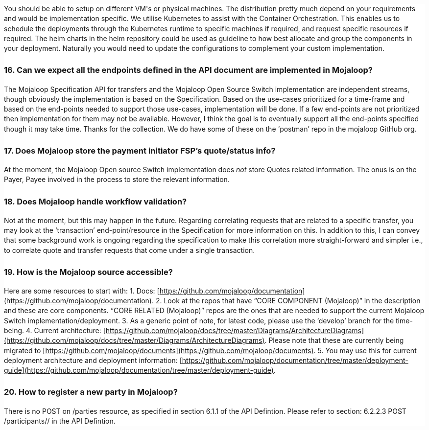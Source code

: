 You should be able to setup on different VM's or physical machines. The distribution pretty much depend on your requirements and would be implementation specific. We utilise Kubernetes to assist with the Container Orchestration. This enables us to schedule the deployments through the Kubernetes runtime to specific machines if required, and request specific resources if required. The helm charts in the helm repository could be used as guideline to how best allocate and group the components in your deployment. Naturally you would need to update the configurations to complement your custom implementation.

### 16. Can we expect all the endpoints defined in the API document are implemented in Mojaloop?

The Mojaloop Specification API for transfers and the Mojaloop Open Source Switch implementation are independent streams, though obviously the implementation is based on the Specification. Based on the use-cases prioritized for a time-frame and based on the end-points needed to support those use-cases, implementation will be done. If a few end-points are not prioritized then implementation for them may not be available. However, I think the goal is to eventually support all the end-points specified though it may take time. Thanks for the collection. We do have some of these on the ‘postman’ repo in the mojaloop GitHub org.

### 17. Does Mojaloop store the payment initiator FSP’s quote/status info?

At the moment, the Mojaloop Open source Switch implementation does _not_ store Quotes related information. The onus is on the Payer, Payee involved in the process to store the relevant information.

### 18. Does Mojaloop handle workflow validation?

Not at the moment, but this may happen in the future. Regarding correlating requests that are related to a specific transfer, you may look at the ‘transaction’ end-point/resource in the Specification for more information on this. In addition to this, I can convey that some background work is ongoing regarding the specification to make this correlation more straight-forward and simpler i.e., to correlate quote and transfer requests that come under a single transaction.

### 19. How is the Mojaloop source accessible?

Here are some resources to start with: 1. Docs: [https://github.com/mojaloop/documentation](https://github.com/mojaloop/documentation). 2. Look at the repos that have “CORE COMPONENT \(Mojaloop\)” in the description and these are core components. “CORE RELATED \(Mojaloop\)” repos are the ones that are needed to support the current Mojaloop Switch implementation/deployment. 3. As a generic point of note, for latest code, please use the ‘develop’ branch for the time-being. 4. Current architecture: [https://github.com/mojaloop/docs/tree/master/Diagrams/ArchitectureDiagrams](https://github.com/mojaloop/docs/tree/master/Diagrams/ArchitectureDiagrams). Please note that these are currently being migrated to [https://github.com/mojaloop/documents](https://github.com/mojaloop/documents). 5. You may use this for current deployment architecture and deployment information: [https://github.com/mojaloop/documentation/tree/master/deployment-guide](https://github.com/mojaloop/documentation/tree/master/deployment-guide).

### 20. How to register a new party in Mojaloop?

There is no POST on /parties resource, as specified in section 6.1.1 of the API Defintion. Please refer to section: 6.2.2.3 POST /participants// in the API Defintion.
